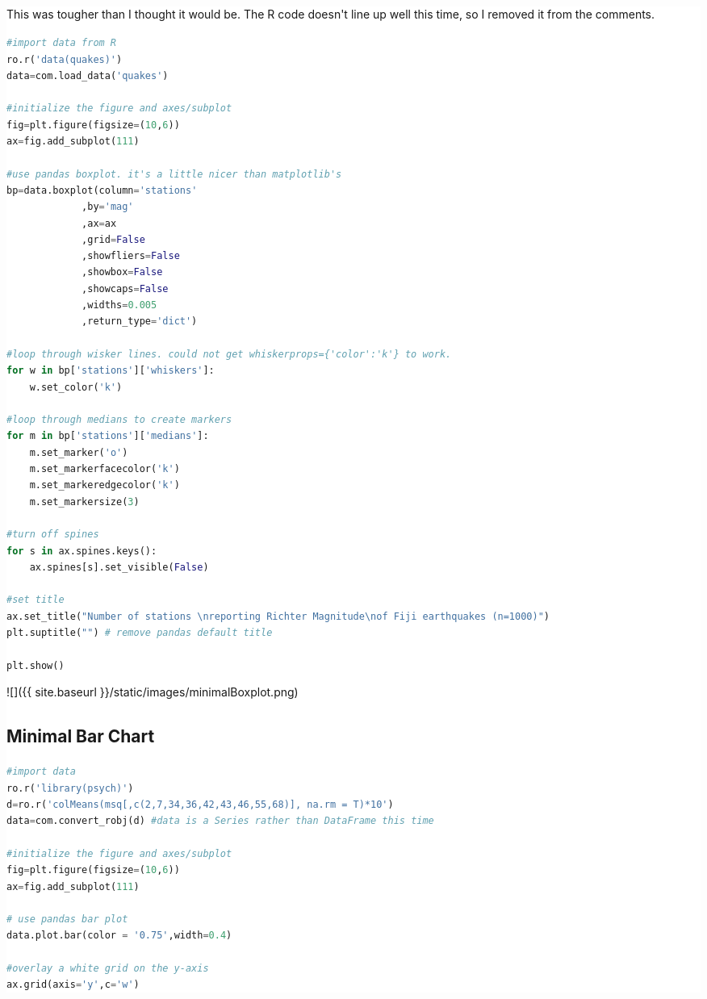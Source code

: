 This was tougher than I thought it would be.
The R code doesn't line up well this time, so I removed it from the comments.

```python
#import data from R
ro.r('data(quakes)')
data=com.load_data('quakes')

#initialize the figure and axes/subplot
fig=plt.figure(figsize=(10,6)) 
ax=fig.add_subplot(111)

#use pandas boxplot. it's a little nicer than matplotlib's
bp=data.boxplot(column='stations'
             ,by='mag'
             ,ax=ax
             ,grid=False
             ,showfliers=False
             ,showbox=False
             ,showcaps=False
             ,widths=0.005
             ,return_type='dict')

#loop through wisker lines. could not get whiskerprops={'color':'k'} to work.
for w in bp['stations']['whiskers']:
    w.set_color('k')

#loop through medians to create markers
for m in bp['stations']['medians']:
    m.set_marker('o')
    m.set_markerfacecolor('k')
    m.set_markeredgecolor('k')
    m.set_markersize(3)

#turn off spines    
for s in ax.spines.keys():
    ax.spines[s].set_visible(False)

#set title
ax.set_title("Number of stations \nreporting Richter Magnitude\nof Fiji earthquakes (n=1000)")
plt.suptitle("") # remove pandas default title

plt.show()
```

![]({{ site.baseurl }}/static/images/minimalBoxplot.png)

## Minimal Bar Chart

```python
#import data
ro.r('library(psych)')
d=ro.r('colMeans(msq[,c(2,7,34,36,42,43,46,55,68)], na.rm = T)*10')
data=com.convert_robj(d) #data is a Series rather than DataFrame this time

#initialize the figure and axes/subplot
fig=plt.figure(figsize=(10,6)) 
ax=fig.add_subplot(111)

# use pandas bar plot
data.plot.bar(color = '0.75',width=0.4)

#overlay a white grid on the y-axis
ax.grid(axis='y',c='w')
```
